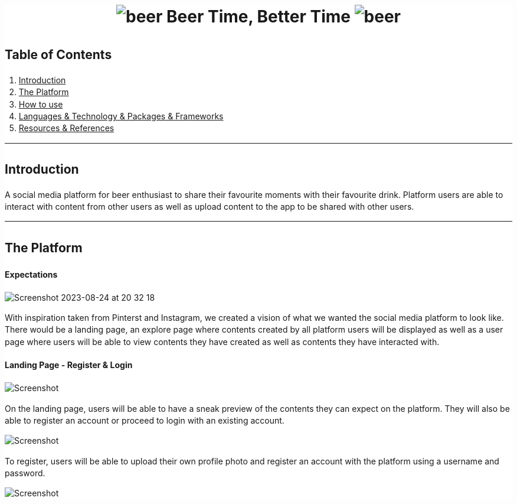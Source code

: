 <a name="readme-top"></a>
<h1 align="center">
<img src="https://github.com/abigail-143/sei45-project3/assets/106907059/93019466-5784-4d63-bf32-6c27630e70fa" alt="beer" width="50" height="50"> Beer Time, Better Time <img src="https://github.com/abigail-143/sei45-project3/assets/106907059/93019466-5784-4d63-bf32-6c27630e70fa" alt="beer" width="50" height="50">
</h1>

## Table of Contents
1. [Introduction](#intro)
2. [The Platform](#platform)
3. [How to use](#use)
4. [Languages & Technology & Packages & Frameworks](#languages)
5. [Resources & References](#resources)

***
<a name="intro"></a>
## Introduction
A social media platform for beer enthusiast to share their favourite moments with their favourite drink. Platform users are able to interact with content from other users as well as upload content to the app to be shared with other users.
***
<a name="platform"></a>
## The Platform

#### Expectations

![Screenshot 2023-08-24 at 20 32 18](https://github.com/abigail-143/sei45-project3/assets/106907059/72d8437c-f71c-4742-9802-6a76c4e2e72e)


With inspiration taken from Pinterst and Instagram, we created a vision of what we wanted the social media platform to look like. There would be a landing page, an explore page where contents created by all platform users will be displayed as well as a user page where users will be able to view contents they have created as well as contents they have interacted with.


#### Landing Page - Register & Login

![Screenshot](https://github.com/abigail-143/sei45-project3/assets/106907059/7cbb92d9-3475-4e93-80e6-bc979b1b415a)


On the landing page, users will be able to have a sneak preview of the contents they can expect on the platform. They will also be able to register an account or proceed to login with an existing account.



![Screenshot](https://github.com/abigail-143/sei45-project3/assets/106907059/935dee56-2274-4a68-9d65-4d0f1415cb28)


To register, users will be able to upload their own profile photo and register an account with the platform using a username and password.



![Screenshot](https://github.com/abigail-143/sei45-project3/assets/106907059/22f1ae3e-fcf9-4a29-9a64-14938772b023)
